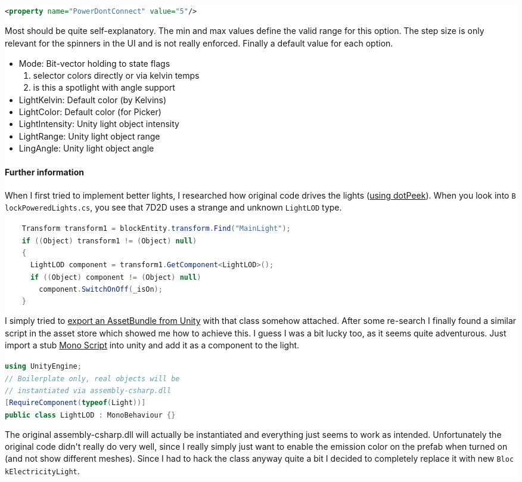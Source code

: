 ```xml
<property name="PowerDontConnect" value="5"/>

```

Most should be quite self-explanatory. The min and max values define the valid
range for this option. The step size is only relevant for the spinners in the
UI and is not really enforced. Finally a default value for each option.

- Mode: Bit-vector holding to state flags
  1) selector colors directly or via kelvin temps
  2) is this a spotlight with angle support
- LightKelvin: Default color (by Kelvins)
- LightColor: Default color (for Picker)
- LightIntensity: Unity light object intensity
- LightRange: Unity light object range
- LingAngle: Unity light object angle

#### Further information

When I first tried to implement better lights, I researched how
original code drives the lights ([using dotPeek][3]). When you
look into `BlockPoweredLights.cs`, you see that 7D2D uses a
strange and unknown `LightLOD` type.

```csharp
    Transform transform1 = blockEntity.transform.Find("MainLight");
    if ((Object) transform1 != (Object) null)
    {
      LightLOD component = transform1.GetComponent<LightLOD>();
      if ((Object) component != (Object) null)
        component.SwitchOnOff(_isOn);
    }
```

I simply tried to [export an AssetBundle from Unity][2] with that class
somehow attached. After some re-search I finally found a similar script
in the asset store which showed me how to achieve this. I guess I was a
bit lucky too, as it seems quite adventurous. Just import a stub
[Mono Script][4] into unity and add it as a component to the light.

```csharp
using UnityEngine;
// Boilerplate only, real objects will be
// instantiated via assembly-csharp.dll
[RequireComponent(typeof(Light))]
public class LightLOD : MonoBehaviour {}
```

The original assembly-csharp.dll will actually be instantiated and
everything just seems to work as intended. Unfortunately the original
code didn't really do very well, since I really simply just want to
enable the emission color on the prefab when turned on (and not show
different meshes). Since I had to hack the class anyway quite a bit
I decided to completely replace it with new `BlockElectricityLight`.


[1]: https://assetstore.unity.com/packages/3d/props/interior/free-pbr-lamps-70181
[2]: https://github.com/7D2D/Templates-and-Utilities
[3]: https://www.jetbrains.com/decompiler/
[4]: Unity/Scripts/LightLOD.cs
[5]: Screens/dev_unity_hierarchy.png
[6]: Screens/dev_unity_bulb.png
[7]: Screens/dev_unity_light.png
[8]: Screens/dev_unity_prefab_apply.png
[9]: Config/blocks.xml
[10]: https://github.com/OCB7D2D/ElectricityOverhaul
[11]: https://community.7daystodie.com/topic/13037-dmt-modding-tool/
[12]: Screens/ingame_lights_overview.jpg
[13]: Screens/ingame_ceilingfan_spotlight.jpg